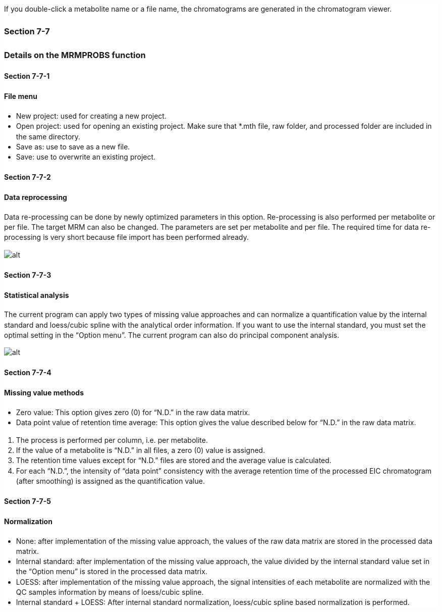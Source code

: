 If you double-click a metabolite name or a file name, the chromatograms are generated in the chromatogram viewer.  


### Section 7-7
### Details on the MRMPROBS function  
#### Section 7-7-1
#### File menu  
* New project: used for creating a new project.  
* Open project: used for opening an existing project. Make sure that &#042;.mth file, raw folder, and processed folder are included in the same directory.  
* Save as: use to save as a new file.  
* Save: use to overwrite an existing project.  


#### Section 7-7-2
#### Data reprocessing  
Data re-processing can be done by newly optimized parameters in this option. Re-processing is also performed per metabolite or per file. The target MRM can also be changed. The parameters are set per metabolite and per file. The required time for data re-processing is very short because file import has been performed already.  

![alt](images/image_25.png)  


#### Section 7-7-3
#### Statistical analysis  
The current program can apply two types of missing value approaches and can normalize a quantification value by the internal standard and loess/cubic spline with the analytical order information. If you want to use the internal standard, you must set the optimal setting in the “Option menu”. The current program can also do principal component analysis.  

![alt](images/image_26.png)  

#### Section 7-7-4
#### Missing value methods  
* Zero value: This option gives zero (0) for “N.D.” in the raw data matrix.  
* Data point value of retention time average: This option gives the value described below for “N.D.” in the raw data matrix.  


1. The process is performed per column, i.e. per metabolite.  
2. If the value of a metabolite is “N.D.” in all files, a zero (0) value is assigned.  
3. The retention time values except for “N.D.” files are stored and the average value is calculated.  
4. For each “N.D.”, the intensity of “data point” consistency with the average retention time of the processed EIC chromatogram (after smoothing) is assigned as the quantification value.  


#### Section 7-7-5
#### Normalization  
* None: after implementation of the missing value approach, the values of the raw data matrix are stored in the processed data matrix.  
* Internal standard: after implementation of the missing value approach, the value divided by the internal standard value set in the “Option menu” is stored in the processed data matrix.  
* LOESS: after implementation of the missing value approach, the signal intensities of each metabolite are normalized with the QC samples information by means of loess/cubic spline.  
* Internal standard + LOESS: After internal standard normalization, loess/cubic spline based normalization is performed.  
